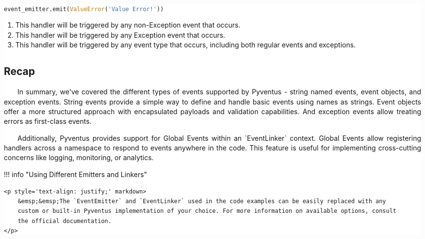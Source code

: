 ```Python linenums="1" hl_lines="4 9 14 21 22"
event_emitter.emit(ValueError('Value Error!'))
```

1. This handler will be triggered by any non-Exception event that occurs.
2. This handler will be triggered by any Exception event that occurs.
3. This handler will be triggered by any event type that occurs, including both regular events and exceptions.

## Recap

<p style='text-align: justify;' markdown>
    &emsp;&emsp;In summary, we've covered the different types of events supported by Pyventus - string named events, event
	objects, and exception events. String events provide a simple way to define and handle basic events using names
	as strings. Event objects offer a more structured approach with encapsulated payloads and validation capabilities.
	And exception events allow treating errors as first-class events.
</p>

<p style='text-align: justify;' markdown>
    &emsp;&emsp;Additionally, Pyventus provides support for Global Events within an `EventLinker` context. Global
	Events allow registering handlers across a namespace to respond to events anywhere in the code. This feature
	is useful for implementing cross-cutting concerns like logging, monitoring, or analytics.
</p>

!!! info "Using Different Emitters and Linkers"

	<p style='text-align: justify;' markdown>
	    &emsp;&emsp;The `EventEmitter` and `EventLinker` used in the code examples can be easily replaced with any
		custom or built-in Pyventus implementation of your choice. For more information on available options, consult
		the official documentation.
	</p>
